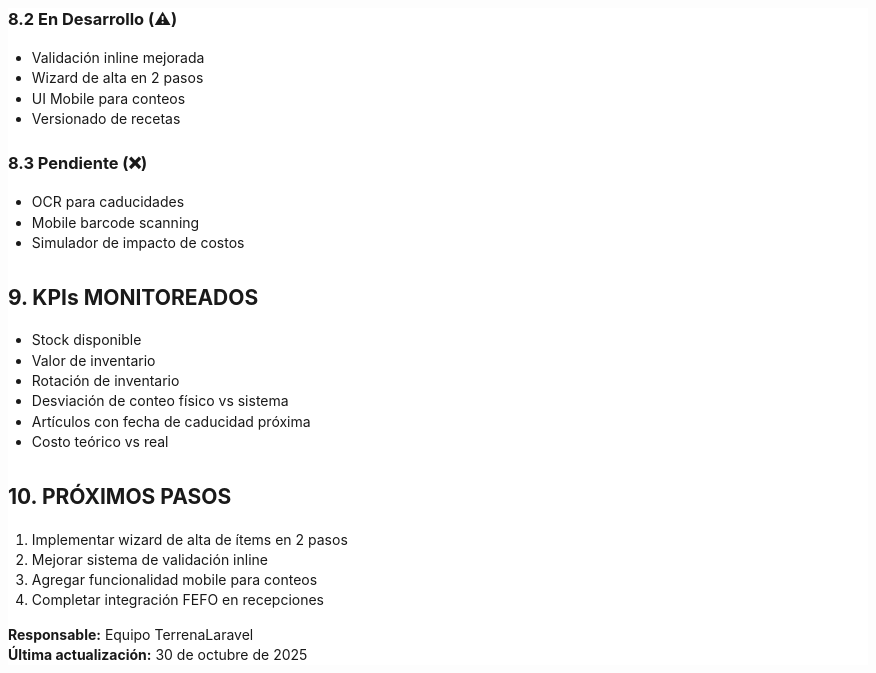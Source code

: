 ### 8.2 En Desarrollo (⚠️)
- Validación inline mejorada
- Wizard de alta en 2 pasos
- UI Mobile para conteos
- Versionado de recetas

### 8.3 Pendiente (❌)
- OCR para caducidades
- Mobile barcode scanning
- Simulador de impacto de costos

## 9. KPIs MONITOREADOS

- Stock disponible
- Valor de inventario
- Rotación de inventario
- Desviación de conteo físico vs sistema
- Artículos con fecha de caducidad próxima
- Costo teórico vs real

## 10. PRÓXIMOS PASOS

1. Implementar wizard de alta de ítems en 2 pasos
2. Mejorar sistema de validación inline
3. Agregar funcionalidad mobile para conteos
4. Completar integración FEFO en recepciones

**Responsable:** Equipo TerrenaLaravel  
**Última actualización:** 30 de octubre de 2025